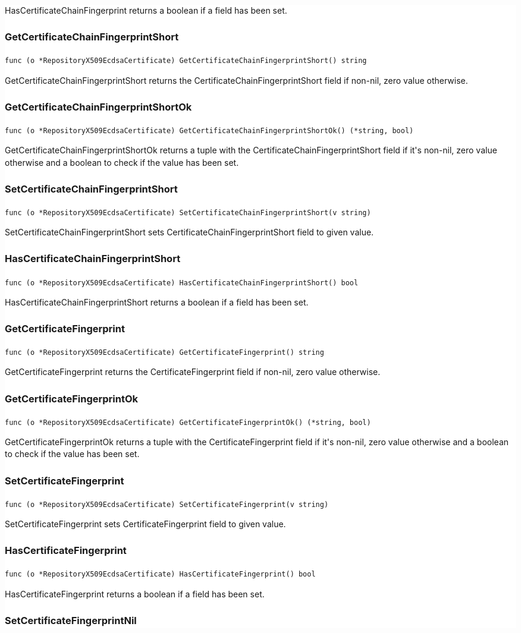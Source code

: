 HasCertificateChainFingerprint returns a boolean if a field has been set.

### GetCertificateChainFingerprintShort

`func (o *RepositoryX509EcdsaCertificate) GetCertificateChainFingerprintShort() string`

GetCertificateChainFingerprintShort returns the CertificateChainFingerprintShort field if non-nil, zero value otherwise.

### GetCertificateChainFingerprintShortOk

`func (o *RepositoryX509EcdsaCertificate) GetCertificateChainFingerprintShortOk() (*string, bool)`

GetCertificateChainFingerprintShortOk returns a tuple with the CertificateChainFingerprintShort field if it's non-nil, zero value otherwise
and a boolean to check if the value has been set.

### SetCertificateChainFingerprintShort

`func (o *RepositoryX509EcdsaCertificate) SetCertificateChainFingerprintShort(v string)`

SetCertificateChainFingerprintShort sets CertificateChainFingerprintShort field to given value.

### HasCertificateChainFingerprintShort

`func (o *RepositoryX509EcdsaCertificate) HasCertificateChainFingerprintShort() bool`

HasCertificateChainFingerprintShort returns a boolean if a field has been set.

### GetCertificateFingerprint

`func (o *RepositoryX509EcdsaCertificate) GetCertificateFingerprint() string`

GetCertificateFingerprint returns the CertificateFingerprint field if non-nil, zero value otherwise.

### GetCertificateFingerprintOk

`func (o *RepositoryX509EcdsaCertificate) GetCertificateFingerprintOk() (*string, bool)`

GetCertificateFingerprintOk returns a tuple with the CertificateFingerprint field if it's non-nil, zero value otherwise
and a boolean to check if the value has been set.

### SetCertificateFingerprint

`func (o *RepositoryX509EcdsaCertificate) SetCertificateFingerprint(v string)`

SetCertificateFingerprint sets CertificateFingerprint field to given value.

### HasCertificateFingerprint

`func (o *RepositoryX509EcdsaCertificate) HasCertificateFingerprint() bool`

HasCertificateFingerprint returns a boolean if a field has been set.

### SetCertificateFingerprintNil
